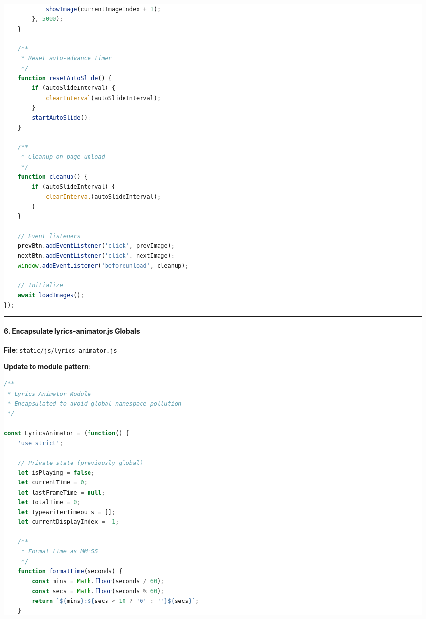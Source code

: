 ```javascript
            showImage(currentImageIndex + 1);
        }, 5000);
    }

    /**
     * Reset auto-advance timer
     */
    function resetAutoSlide() {
        if (autoSlideInterval) {
            clearInterval(autoSlideInterval);
        }
        startAutoSlide();
    }

    /**
     * Cleanup on page unload
     */
    function cleanup() {
        if (autoSlideInterval) {
            clearInterval(autoSlideInterval);
        }
    }

    // Event listeners
    prevBtn.addEventListener('click', prevImage);
    nextBtn.addEventListener('click', nextImage);
    window.addEventListener('beforeunload', cleanup);

    // Initialize
    await loadImages();
});
```

---

#### 6. Encapsulate lyrics-animator.js Globals
**File**: `static/js/lyrics-animator.js`

**Update to module pattern**:
```javascript
/**
 * Lyrics Animator Module
 * Encapsulated to avoid global namespace pollution
 */

const LyricsAnimator = (function() {
    'use strict';

    // Private state (previously global)
    let isPlaying = false;
    let currentTime = 0;
    let lastFrameTime = null;
    let totalTime = 0;
    let typewriterTimeouts = [];
    let currentDisplayIndex = -1;

    /**
     * Format time as MM:SS
     */
    function formatTime(seconds) {
        const mins = Math.floor(seconds / 60);
        const secs = Math.floor(seconds % 60);
        return `${mins}:${secs < 10 ? '0' : ''}${secs}`;
    }
```